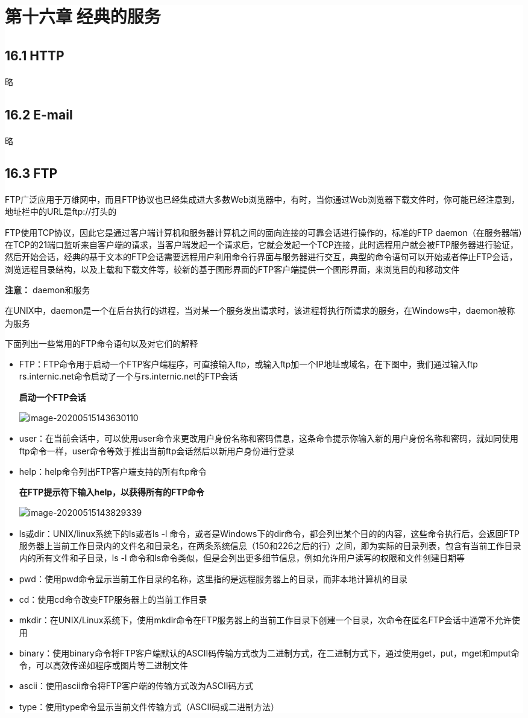 # 第十六章 经典的服务

## 16.1 HTTP

略

## 16.2 E-mail

略

## 16.3 FTP

FTP广泛应用于万维网中，而且FTP协议也已经集成进大多数Web浏览器中，有时，当你通过Web浏览器下载文件时，你可能已经注意到，地址栏中的URL是ftp://打头的

FTP使用TCP协议，因此它是通过客户端计算机和服务器计算机之间的面向连接的可靠会话进行操作的，标准的FTP daemon（在服务器端）在TCP的21端口监听来自客户端的请求，当客户端发起一个请求后，它就会发起一个TCP连接，此时远程用户就会被FTP服务器进行验证，然后开始会话，经典的基于文本的FTP会话需要远程用户利用命令行界面与服务器进行交互，典型的命令语句可以开始或者停止FTP会话，浏览远程目录结构，以及上载和下载文件等，较新的基于图形界面的FTP客户端提供一个图形界面，来浏览目的和移动文件

**注意：** daemon和服务

在UNIX中，daemon是一个在后台执行的进程，当对某一个服务发出请求时，该进程将执行所请求的服务，在Windows中，daemon被称为服务

下面列出一些常用的FTP命令语句以及对它们的解释

* FTP：FTP命令用于启动一个FTP客户端程序，可直接输入ftp，或输入ftp加一个IP地址或域名，在下图中，我们通过输入ftp rs.internic.net命令启动了一个与rs.internic.net的FTP会话

  **启动一个FTP会话** 

  ![image-20200515143630110](https://raw.githubusercontent.com/christopher-x/images/main/image-20200515143630110.png)

* user：在当前会话中，可以使用user命令来更改用户身份名称和密码信息，这条命令提示你输入新的用户身份名称和密码，就如同使用ftp命令一样，user命令等效于推出当前ftp会话然后以新用户身份进行登录

* help：help命令列出FTP客户端支持的所有ftp命令

  **在FTP提示符下输入help，以获得所有的FTP命令** 

  ![image-20200515143829339](https://raw.githubusercontent.com/christopher-x/images/main/image-20200515143829339.png)

* ls或dir：UNIX/linux系统下的ls或者ls -l 命令，或者是Windows下的dir命令，都会列出某个目的的内容，这些命令执行后，会返回FTP服务器上当前工作目录内的文件名和目录名，在两条系统信息（150和226之后的行）之间，即为实际的目录列表，包含有当前工作目录内的所有文件和子目录，ls -l 命令和ls命令类似，但是会列出更多细节信息，例如允许用户读写的权限和文件创建日期等

* pwd：使用pwd命令显示当前工作目录的名称，这里指的是远程服务器上的目录，而非本地计算机的目录

* cd：使用cd命令改变FTP服务器上的当前工作目录

* mkdir：在UNIX/Linux系统下，使用mkdir命令在FTP服务器上的当前工作目录下创建一个目录，次命令在匿名FTP会话中通常不允许使用

* binary：使用binary命令将FTP客户端默认的ASCII码传输方式改为二进制方式，在二进制方式下，通过使用get，put，mget和mput命令，可以高效传递如程序或图片等二进制文件

* ascii：使用ascii命令将FTP客户端的传输方式改为ASCII码方式

* type：使用type命令显示当前文件传输方式（ASCII码或二进制方法）
